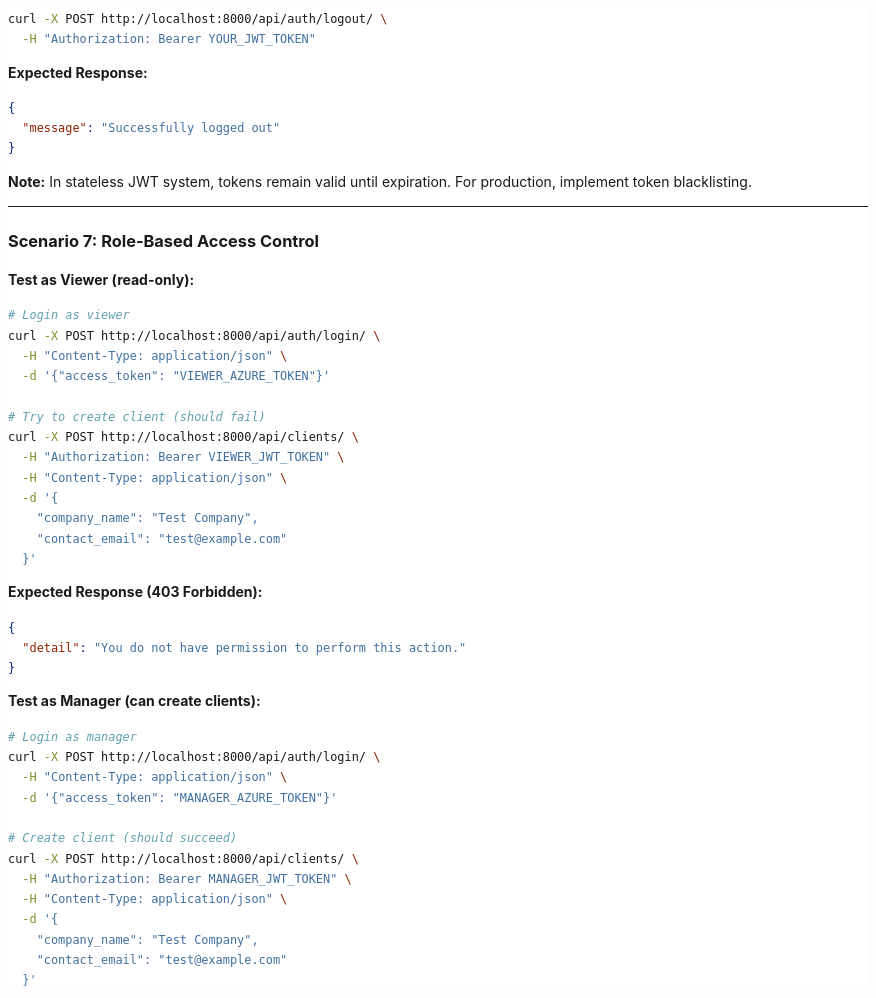 ```bash
curl -X POST http://localhost:8000/api/auth/logout/ \
  -H "Authorization: Bearer YOUR_JWT_TOKEN"
```

**Expected Response:**
```json
{
  "message": "Successfully logged out"
}
```

**Note:** In stateless JWT system, tokens remain valid until expiration. For production, implement token blacklisting.

---

### Scenario 7: Role-Based Access Control

**Test as Viewer (read-only):**

```bash
# Login as viewer
curl -X POST http://localhost:8000/api/auth/login/ \
  -H "Content-Type: application/json" \
  -d '{"access_token": "VIEWER_AZURE_TOKEN"}'

# Try to create client (should fail)
curl -X POST http://localhost:8000/api/clients/ \
  -H "Authorization: Bearer VIEWER_JWT_TOKEN" \
  -H "Content-Type: application/json" \
  -d '{
    "company_name": "Test Company",
    "contact_email": "test@example.com"
  }'
```

**Expected Response (403 Forbidden):**
```json
{
  "detail": "You do not have permission to perform this action."
}
```

**Test as Manager (can create clients):**

```bash
# Login as manager
curl -X POST http://localhost:8000/api/auth/login/ \
  -H "Content-Type: application/json" \
  -d '{"access_token": "MANAGER_AZURE_TOKEN"}'

# Create client (should succeed)
curl -X POST http://localhost:8000/api/clients/ \
  -H "Authorization: Bearer MANAGER_JWT_TOKEN" \
  -H "Content-Type: application/json" \
  -d '{
    "company_name": "Test Company",
    "contact_email": "test@example.com"
  }'
```
